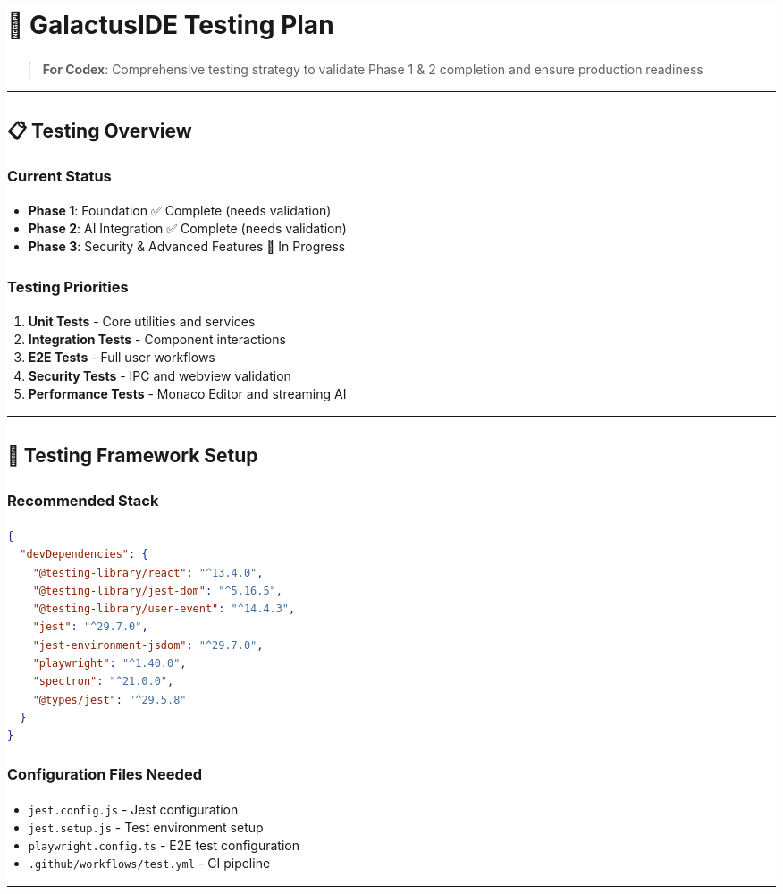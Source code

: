 # 🧪 GalactusIDE Testing Plan

> **For Codex**: Comprehensive testing strategy to validate Phase 1 & 2 completion and ensure production readiness

---

## 📋 Testing Overview

### Current Status
- **Phase 1**: Foundation ✅ Complete (needs validation)
- **Phase 2**: AI Integration ✅ Complete (needs validation) 
- **Phase 3**: Security & Advanced Features 🚧 In Progress

### Testing Priorities
1. **Unit Tests** - Core utilities and services
2. **Integration Tests** - Component interactions
3. **E2E Tests** - Full user workflows
4. **Security Tests** - IPC and webview validation
5. **Performance Tests** - Monaco Editor and streaming AI

---

## 🔧 Testing Framework Setup

### Recommended Stack
```json
{
  "devDependencies": {
    "@testing-library/react": "^13.4.0",
    "@testing-library/jest-dom": "^5.16.5",
    "@testing-library/user-event": "^14.4.3",
    "jest": "^29.7.0",
    "jest-environment-jsdom": "^29.7.0",
    "playwright": "^1.40.0",
    "spectron": "^21.0.0",
    "@types/jest": "^29.5.8"
  }
}
```

### Configuration Files Needed
- `jest.config.js` - Jest configuration
- `jest.setup.js` - Test environment setup
- `playwright.config.ts` - E2E test configuration
- `.github/workflows/test.yml` - CI pipeline

---
